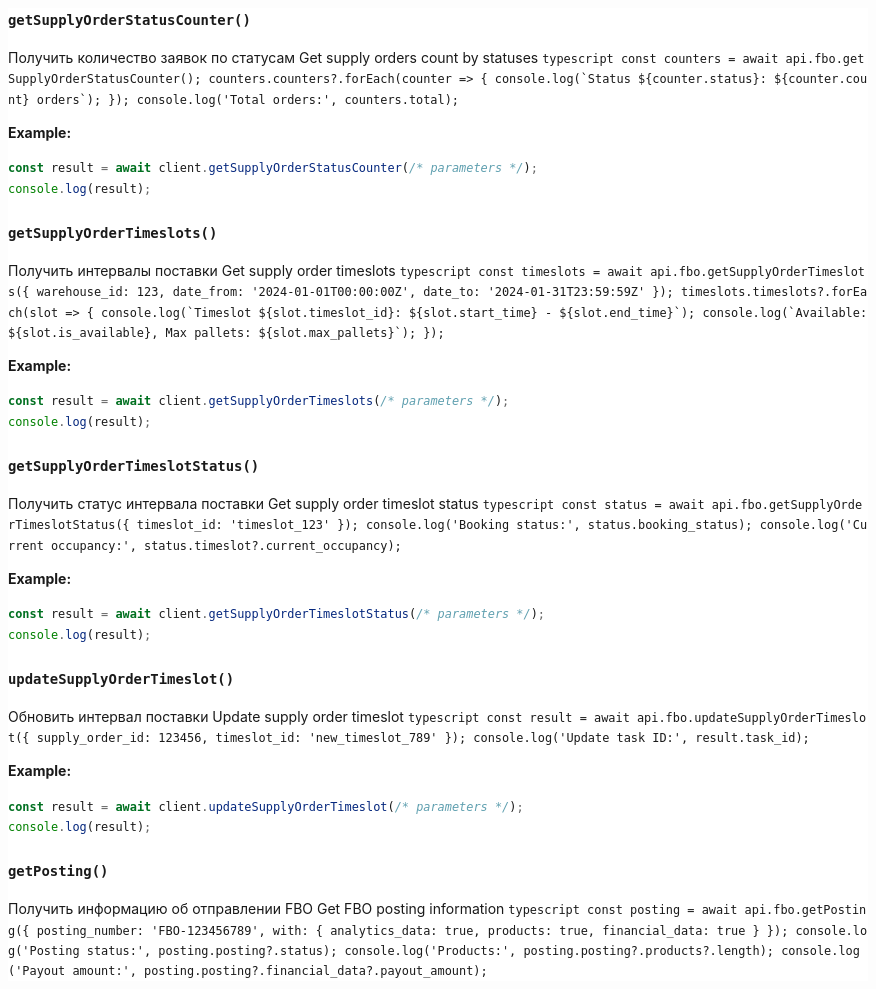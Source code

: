 ### `getSupplyOrderStatusCounter()`

Получить количество заявок по статусам Get supply orders count by statuses ```typescript const counters = await api.fbo.getSupplyOrderStatusCounter(); counters.counters?.forEach(counter => { console.log(`Status ${counter.status}: ${counter.count} orders`); }); console.log('Total orders:', counters.total); ```

**Example:**
```typescript
const result = await client.getSupplyOrderStatusCounter(/* parameters */);
console.log(result);
```

### `getSupplyOrderTimeslots()`

Получить интервалы поставки Get supply order timeslots ```typescript const timeslots = await api.fbo.getSupplyOrderTimeslots({ warehouse_id: 123, date_from: '2024-01-01T00:00:00Z', date_to: '2024-01-31T23:59:59Z' }); timeslots.timeslots?.forEach(slot => { console.log(`Timeslot ${slot.timeslot_id}: ${slot.start_time} - ${slot.end_time}`); console.log(`Available: ${slot.is_available}, Max pallets: ${slot.max_pallets}`); }); ```

**Example:**
```typescript
const result = await client.getSupplyOrderTimeslots(/* parameters */);
console.log(result);
```

### `getSupplyOrderTimeslotStatus()`

Получить статус интервала поставки Get supply order timeslot status ```typescript const status = await api.fbo.getSupplyOrderTimeslotStatus({ timeslot_id: 'timeslot_123' }); console.log('Booking status:', status.booking_status); console.log('Current occupancy:', status.timeslot?.current_occupancy); ```

**Example:**
```typescript
const result = await client.getSupplyOrderTimeslotStatus(/* parameters */);
console.log(result);
```

### `updateSupplyOrderTimeslot()`

Обновить интервал поставки Update supply order timeslot ```typescript const result = await api.fbo.updateSupplyOrderTimeslot({ supply_order_id: 123456, timeslot_id: 'new_timeslot_789' }); console.log('Update task ID:', result.task_id); ```

**Example:**
```typescript
const result = await client.updateSupplyOrderTimeslot(/* parameters */);
console.log(result);
```

### `getPosting()`

Получить информацию об отправлении FBO Get FBO posting information ```typescript const posting = await api.fbo.getPosting({ posting_number: 'FBO-123456789', with: { analytics_data: true, products: true, financial_data: true } }); console.log('Posting status:', posting.posting?.status); console.log('Products:', posting.posting?.products?.length); console.log('Payout amount:', posting.posting?.financial_data?.payout_amount); ```
